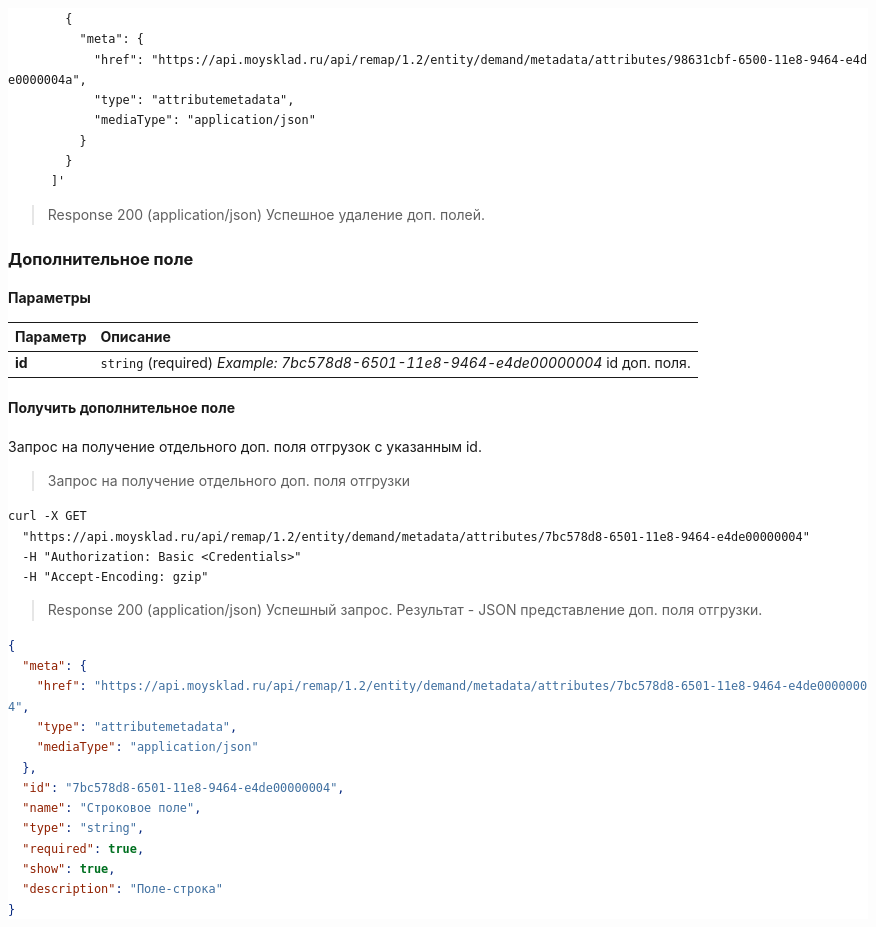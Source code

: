 ```shell
        {
          "meta": {
            "href": "https://api.moysklad.ru/api/remap/1.2/entity/demand/metadata/attributes/98631cbf-6500-11e8-9464-e4de0000004a",
            "type": "attributemetadata",
            "mediaType": "application/json"
          }
        }
      ]'
```

> Response 200 (application/json)
Успешное удаление доп. полей.

### Дополнительное поле
**Параметры**

| Параметр | Описание                                                                          |
| :------- | :-------------------------------------------------------------------------------- |
| **id**   | `string` (required) *Example: 7bc578d8-6501-11e8-9464-e4de00000004* id доп. поля. |

#### Получить дополнительное поле
Запрос на получение отдельного доп. поля отгрузок с указанным id.


> Запрос на получение отдельного доп. поля отгрузки

```shell
curl -X GET
  "https://api.moysklad.ru/api/remap/1.2/entity/demand/metadata/attributes/7bc578d8-6501-11e8-9464-e4de00000004"
  -H "Authorization: Basic <Credentials>"
  -H "Accept-Encoding: gzip"
```

> Response 200 (application/json)
Успешный запрос. Результат - JSON представление доп. поля отгрузки.

```json
{
  "meta": {
    "href": "https://api.moysklad.ru/api/remap/1.2/entity/demand/metadata/attributes/7bc578d8-6501-11e8-9464-e4de00000004",
    "type": "attributemetadata",
    "mediaType": "application/json"
  },
  "id": "7bc578d8-6501-11e8-9464-e4de00000004",
  "name": "Строковое поле",
  "type": "string",
  "required": true,
  "show": true,
  "description": "Поле-строка"
}
```
